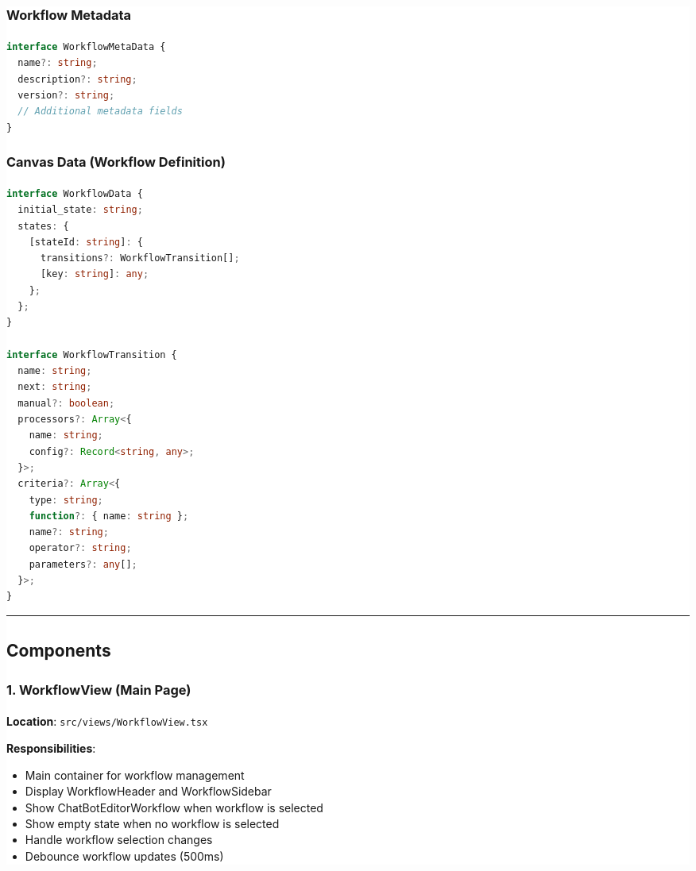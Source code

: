 ### Workflow Metadata
```typescript
interface WorkflowMetaData {
  name?: string;
  description?: string;
  version?: string;
  // Additional metadata fields
}
```

### Canvas Data (Workflow Definition)
```typescript
interface WorkflowData {
  initial_state: string;
  states: {
    [stateId: string]: {
      transitions?: WorkflowTransition[];
      [key: string]: any;
    };
  };
}

interface WorkflowTransition {
  name: string;
  next: string;
  manual?: boolean;
  processors?: Array<{
    name: string;
    config?: Record<string, any>;
  }>;
  criteria?: Array<{
    type: string;
    function?: { name: string };
    name?: string;
    operator?: string;
    parameters?: any[];
  }>;
}
```

---

## Components

### 1. WorkflowView (Main Page)
**Location**: `src/views/WorkflowView.tsx`

**Responsibilities**:
- Main container for workflow management
- Display WorkflowHeader and WorkflowSidebar
- Show ChatBotEditorWorkflow when workflow is selected
- Show empty state when no workflow is selected
- Handle workflow selection changes
- Debounce workflow updates (500ms)
